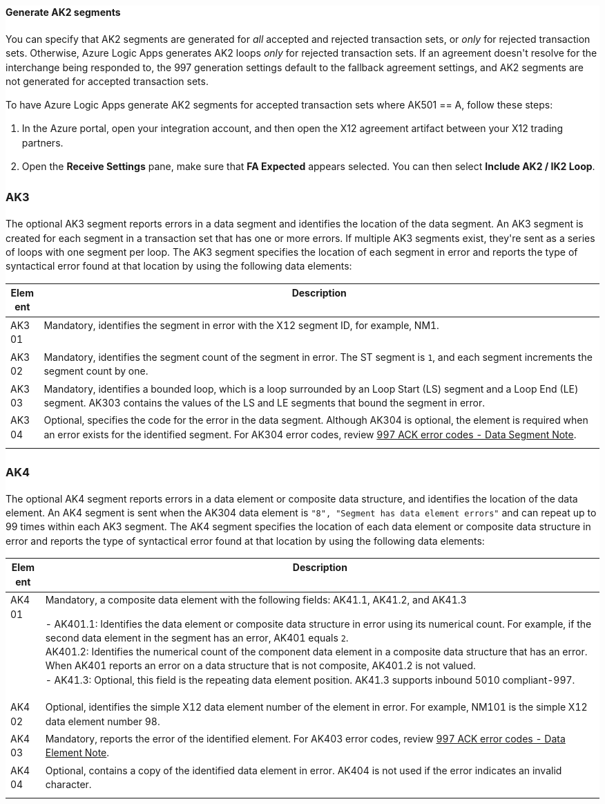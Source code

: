 #### Generate AK2 segments

You can specify that AK2 segments are generated for *all* accepted and rejected transaction sets, or *only* for rejected transaction sets. Otherwise, Azure Logic Apps generates AK2 loops *only* for rejected transaction sets. If an agreement doesn't resolve for the interchange being responded to, the 997 generation settings default to the fallback agreement settings, and AK2 segments are not generated for accepted transaction sets.

To have Azure Logic Apps generate AK2 segments for accepted transaction sets where AK501 == A, follow these steps:

1. In the Azure portal, open your integration account, and then open the X12 agreement artifact between your X12 trading partners.

1. Open the **Receive Settings** pane, make sure that **FA Expected** appears selected. You can then select **Include AK2 / IK2 Loop**.

### AK3

The optional AK3 segment reports errors in a data segment and identifies the location of the data segment. An AK3 segment is created for each segment in a transaction set that has one or more errors. If multiple AK3 segments exist, they're sent as a series of loops with one segment per loop. The AK3 segment specifies the location of each segment in error and reports the type of syntactical error found at that location by using the following data elements:

| Element | Description |
|---------|-------------|
| AK301 | Mandatory, identifies the segment in error with the X12 segment ID, for example, NM1. |
| AK302 | Mandatory, identifies the segment count of the segment in error. The ST segment is `1`, and each segment increments the segment count by one. |
| AK303 | Mandatory, identifies a bounded loop, which is a loop surrounded by an Loop Start (LS) segment and a Loop End (LE) segment. AK303 contains the values of the LS and LE segments that bound the segment in error. |
| AK304 | Optional, specifies the code for the error in the data segment. Although AK304 is optional, the element is required when an error exists for the identified segment. For AK304 error codes, review [997 ACK error codes - Data Segment Note](#997-ack-error-codes). |
|||

### AK4

The optional AK4 segment reports errors in a data element or composite data structure, and identifies the location of the data element. An AK4 segment is sent when the AK304 data element is `"8", "Segment has data element errors"` and can repeat up to 99 times within each AK3 segment. The AK4 segment specifies the location of each data element or composite data structure in error and reports the type of syntactical error found at that location by using the following data elements:

| Element | Description |
|---------|-------------|
| AK401 | Mandatory, a composite data element with the following fields: AK41.1, AK41.2, and AK41.3 <p><p>- AK401.1: Identifies the data element or composite data structure in error using its numerical count. For example, if the second data element in the segment has an error, AK401 equals `2`. <br>AK401.2: Identifies the numerical count of the component data element in a composite data structure that has an error. When AK401 reports an error on a data structure that is not composite, AK401.2 is not valued. <br>- AK41.3: Optional, this field is the repeating data element position. AK41.3 supports inbound 5010 compliant-997. |
| AK402 | Optional, identifies the simple X12 data element number of the element in error. For example, NM101 is the simple X12 data element number 98. |
| AK403 | Mandatory, reports the error of the identified element. For AK403 error codes, review [997 ACK error codes - Data Element Note](#997-ack-error-codes). |
| AK404 | Optional, contains a copy of the identified data element in error. AK404 is not used if the error indicates an invalid character. |
|||
